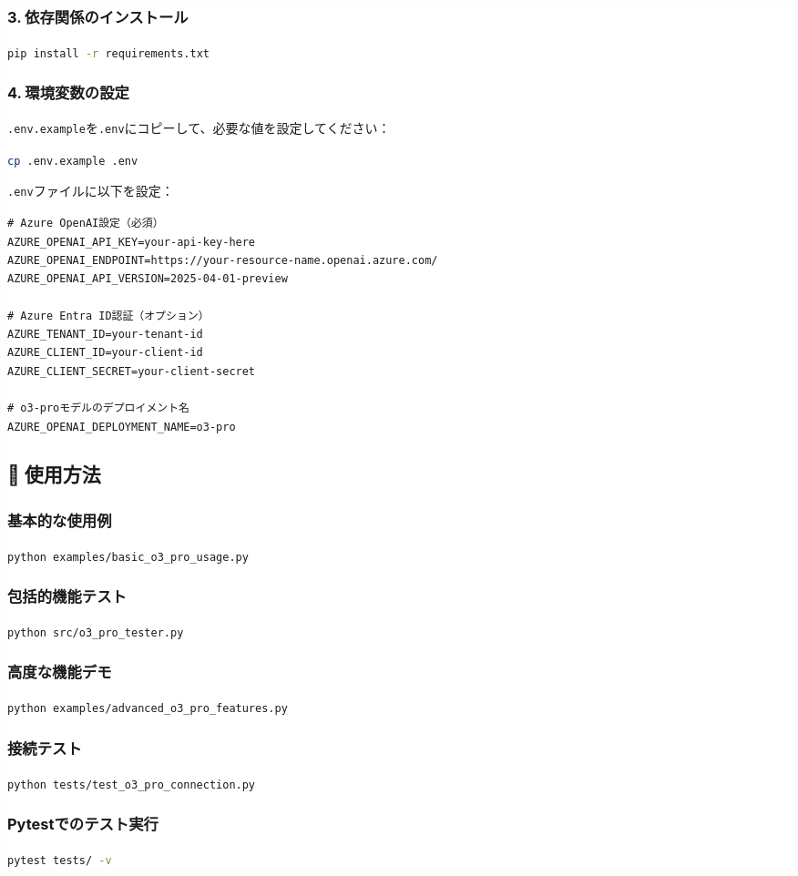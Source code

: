 ### 3. 依存関係のインストール
```bash
pip install -r requirements.txt
```

### 4. 環境変数の設定
`.env.example`を`.env`にコピーして、必要な値を設定してください：

```bash
cp .env.example .env
```

`.env`ファイルに以下を設定：

```env
# Azure OpenAI設定（必須）
AZURE_OPENAI_API_KEY=your-api-key-here
AZURE_OPENAI_ENDPOINT=https://your-resource-name.openai.azure.com/
AZURE_OPENAI_API_VERSION=2025-04-01-preview

# Azure Entra ID認証（オプション）
AZURE_TENANT_ID=your-tenant-id
AZURE_CLIENT_ID=your-client-id
AZURE_CLIENT_SECRET=your-client-secret

# o3-proモデルのデプロイメント名
AZURE_OPENAI_DEPLOYMENT_NAME=o3-pro
```

## 🔧 使用方法

### 基本的な使用例
```bash
python examples/basic_o3_pro_usage.py
```

### 包括的機能テスト
```bash
python src/o3_pro_tester.py
```

### 高度な機能デモ
```bash
python examples/advanced_o3_pro_features.py
```

### 接続テスト
```bash
python tests/test_o3_pro_connection.py
```

### Pytestでのテスト実行
```bash
pytest tests/ -v
```
